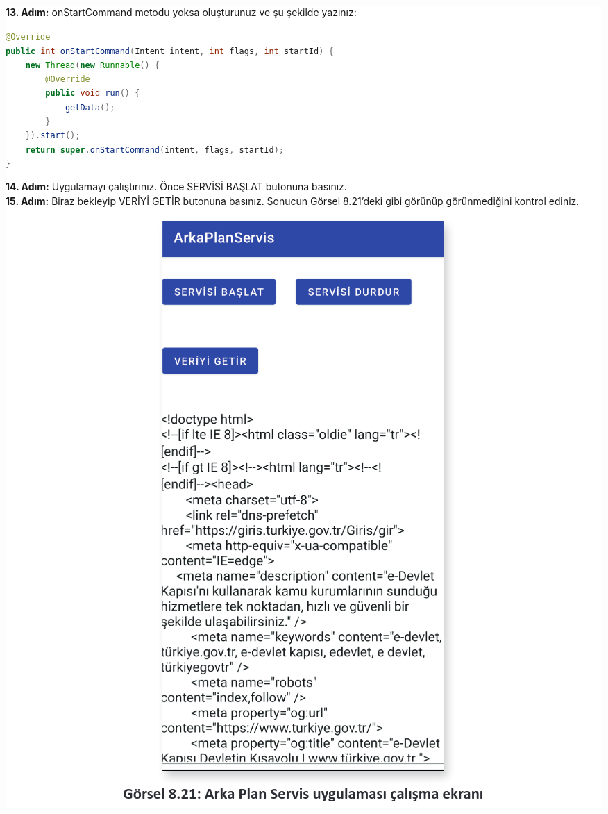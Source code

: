 **13. Adım:** onStartCommand metodu yoksa oluşturunuz ve şu şekilde yazınız:

```java
@Override
public int onStartCommand(Intent intent, int flags, int startId) {
    new Thread(new Runnable() {
        @Override
        public void run() {
            getData();
        }
    }).start();
    return super.onStartCommand(intent, flags, startId);
}
```

**14. Adım:** Uygulamayı çalıştırınız. Önce SERVİSİ BAŞLAT butonuna basınız.\
**15. Adım:** Biraz bekleyip VERİYİ GETİR butonuna basınız. Sonucun Görsel 8.21’deki gibi görünüp görünmediğini kontrol ediniz.

<div style='display:block;text-align:center'>

![Arka Plan Servis uygulaması çalışma ekranı](./gelismis-uygulama-tasarlama/gorsel-8.21-arka-plan-servis-uygulamasi-calisma-ekrani.png)
</div>
